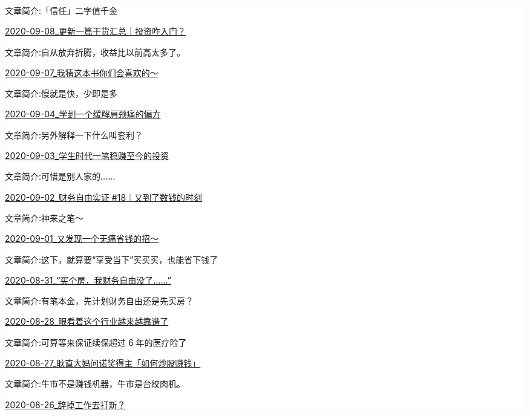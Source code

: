 文章简介:「信任」二字值千金

[2020-09-08_更新一篇干货汇总｜投资咋入门？](http://mp.weixin.qq.com/s?__biz=MzUzNjE3NzQ3Nw==&amp;mid=2247486954&amp;idx=1&amp;sn=1a264382008a0153ce9247ebfcc94243&amp;chksm=fafb73c0cd8cfad686b0315a232d6287a2061c7e719d1ef5bdd0a974683a587bacf7c2071e57&amp;scene=27#wechat_redirect)

文章简介:自从放弃折腾，收益比以前高太多了。

[2020-09-07_我猜这本书你们会喜欢的～](http://mp.weixin.qq.com/s?__biz=MzUzNjE3NzQ3Nw==&amp;mid=2247486949&amp;idx=1&amp;sn=a1736f10235c20449045e2d9bee10098&amp;chksm=fafb73cfcd8cfad9f641ee517168b2cd8bb0068ec620bf3405fe88fb42d8b67da59f6b5d972c&amp;scene=27#wechat_redirect)

文章简介:慢就是快，少即是多

[2020-09-04_学到一个缓解肩颈痛的偏方](http://mp.weixin.qq.com/s?__biz=MzUzNjE3NzQ3Nw==&amp;mid=2247486942&amp;idx=1&amp;sn=71ca8d8a1be9f4727b8f8e31960b1853&amp;chksm=fafb73f4cd8cfae2ce00e4df074779bc0162599e1b205ed59cb3c89264f26dcf342ab59668e4&amp;scene=27#wechat_redirect)

文章简介:另外解释一下什么叫套利？

[2020-09-03_学生时代一笔稳赚至今的投资](http://mp.weixin.qq.com/s?__biz=MzUzNjE3NzQ3Nw==&amp;mid=2247486929&amp;idx=1&amp;sn=28041d63ff6c1b954ddd991e7080ac8c&amp;chksm=fafb73fbcd8cfaed440af7c98fe4e1b0868aa0253533218b7df1dbf68e6cbcf3bc15aed02e0c&amp;scene=27#wechat_redirect)

文章简介:可惜是别人家的……

[2020-09-02_财务自由实证 #18｜又到了数钱的时刻](http://mp.weixin.qq.com/s?__biz=MzUzNjE3NzQ3Nw==&amp;mid=2247486921&amp;idx=1&amp;sn=79f0d9a6a7fc5b468751ddab706c2c30&amp;chksm=fafb73e3cd8cfaf51a7ab759a5739a897c4be1bce469cf837a50d577959fef0657b8f388543b&amp;scene=27#wechat_redirect)

文章简介:神来之笔～

[2020-09-01_又发现一个无痛省钱的招～](http://mp.weixin.qq.com/s?__biz=MzUzNjE3NzQ3Nw==&amp;mid=2247486906&amp;idx=1&amp;sn=44115d25cd0d24a83e3721b3d026d084&amp;chksm=fafb7390cd8cfa860c7bb305d27dbac9c4a521fea7f15d93e96c4cf0488256e25493de1bca3a&amp;scene=27#wechat_redirect)

文章简介:这下，就算要“享受当下”买买买，也能省下钱了

[2020-08-31_“买个房，我财务自由没了……”](http://mp.weixin.qq.com/s?__biz=MzUzNjE3NzQ3Nw==&amp;mid=2247486898&amp;idx=1&amp;sn=429b7c015404360f033e3651d1d12139&amp;chksm=fafb7398cd8cfa8e743a0d1668e9b6015939c756d0b5a35c4b809e674b1112e166979337b79e&amp;scene=27#wechat_redirect)

文章简介:有笔本金，先计划财务自由还是先买房？

[2020-08-28_眼看着这个行业越来越靠谱了](http://mp.weixin.qq.com/s?__biz=MzUzNjE3NzQ3Nw==&amp;mid=2247486890&amp;idx=1&amp;sn=8b8a02d6d446962cdb71e94ba3ddc663&amp;chksm=fafb7380cd8cfa96046bb2afb2e91f5889fce9286ef19094995e445b3bdbfb517464704bfb35&amp;scene=27#wechat_redirect)

文章简介:可算等来保证续保超过 6 年的医疗险了

[2020-08-27_耿直大妈问诺奖得主「如何炒股赚钱」](http://mp.weixin.qq.com/s?__biz=MzUzNjE3NzQ3Nw==&amp;mid=2247486876&amp;idx=1&amp;sn=daa526b7c01c0c8044f4f0eb4e85cebc&amp;chksm=fafb73b6cd8cfaa081021ff4f45b8326926bb6a74204e57f2c16f5a9be01361a57fefbaceaf6&amp;scene=27#wechat_redirect)

文章简介:牛市不是赚钱机器，牛市是台绞肉机。

[2020-08-26_辞掉工作去打新？](http://mp.weixin.qq.com/s?__biz=MzUzNjE3NzQ3Nw==&amp;mid=2247486867&amp;idx=1&amp;sn=33031e37f31dbc76c2218650402e8daf&amp;chksm=fafb73b9cd8cfaafc3f085b543b45007fdf700596eb6c27f1f593bde5ce1c643a11faf03d59c&amp;scene=27#wechat_redirect)
